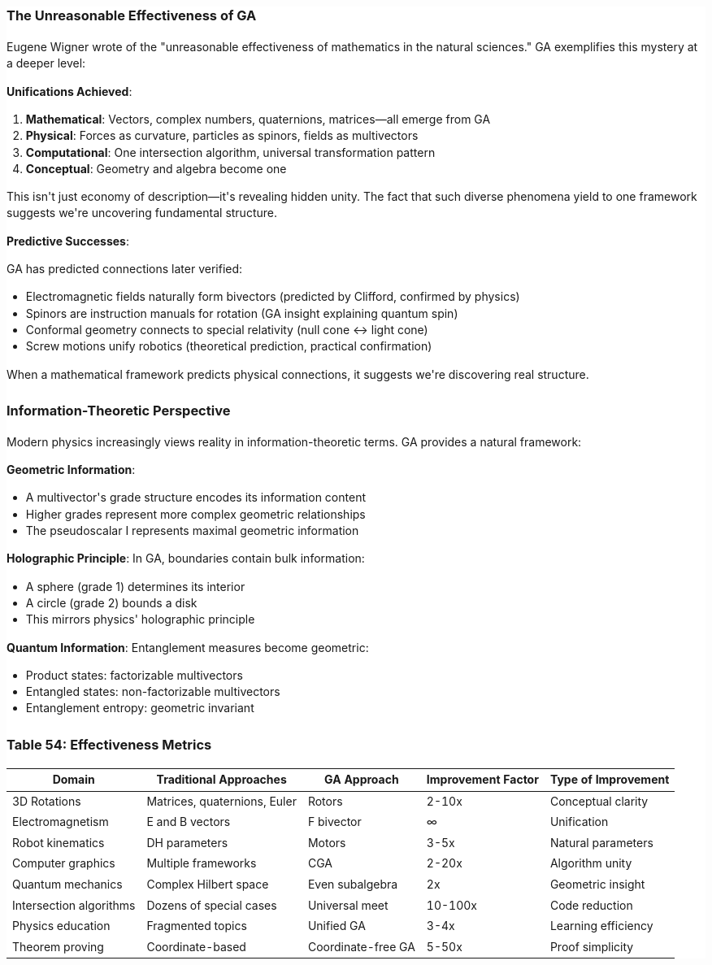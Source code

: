 ### **The Unreasonable Effectiveness of GA**

Eugene Wigner wrote of the "unreasonable effectiveness of mathematics in the natural sciences." GA exemplifies this mystery at a deeper level:

**Unifications Achieved**:
1. **Mathematical**: Vectors, complex numbers, quaternions, matrices—all emerge from GA
2. **Physical**: Forces as curvature, particles as spinors, fields as multivectors
3. **Computational**: One intersection algorithm, universal transformation pattern
4. **Conceptual**: Geometry and algebra become one

This isn't just economy of description—it's revealing hidden unity. The fact that such diverse phenomena yield to one framework suggests we're uncovering fundamental structure.

**Predictive Successes**:

GA has predicted connections later verified:
- Electromagnetic fields naturally form bivectors (predicted by Clifford, confirmed by physics)
- Spinors are instruction manuals for rotation (GA insight explaining quantum spin)
- Conformal geometry connects to special relativity (null cone ↔ light cone)
- Screw motions unify robotics (theoretical prediction, practical confirmation)

When a mathematical framework predicts physical connections, it suggests we're discovering real structure.

### **Information-Theoretic Perspective**

Modern physics increasingly views reality in information-theoretic terms. GA provides a natural framework:

**Geometric Information**:
- A multivector's grade structure encodes its information content
- Higher grades represent more complex geometric relationships
- The pseudoscalar I represents maximal geometric information

**Holographic Principle**:
In GA, boundaries contain bulk information:
- A sphere (grade 1) determines its interior
- A circle (grade 2) bounds a disk
- This mirrors physics' holographic principle

**Quantum Information**:
Entanglement measures become geometric:
- Product states: factorizable multivectors
- Entangled states: non-factorizable multivectors
- Entanglement entropy: geometric invariant

### **Table 54: Effectiveness Metrics**

| Domain | Traditional Approaches | GA Approach | Improvement Factor | Type of Improvement |
|--------|----------------------|-------------|-------------------|-------------------|
| 3D Rotations | Matrices, quaternions, Euler | Rotors | 2-10x | Conceptual clarity |
| Electromagnetism | E and B vectors | F bivector | ∞ | Unification |
| Robot kinematics | DH parameters | Motors | 3-5x | Natural parameters |
| Computer graphics | Multiple frameworks | CGA | 2-20x | Algorithm unity |
| Quantum mechanics | Complex Hilbert space | Even subalgebra | 2x | Geometric insight |
| Intersection algorithms | Dozens of special cases | Universal meet | 10-100x | Code reduction |
| Physics education | Fragmented topics | Unified GA | 3-4x | Learning efficiency |
| Theorem proving | Coordinate-based | Coordinate-free GA | 5-50x | Proof simplicity |

